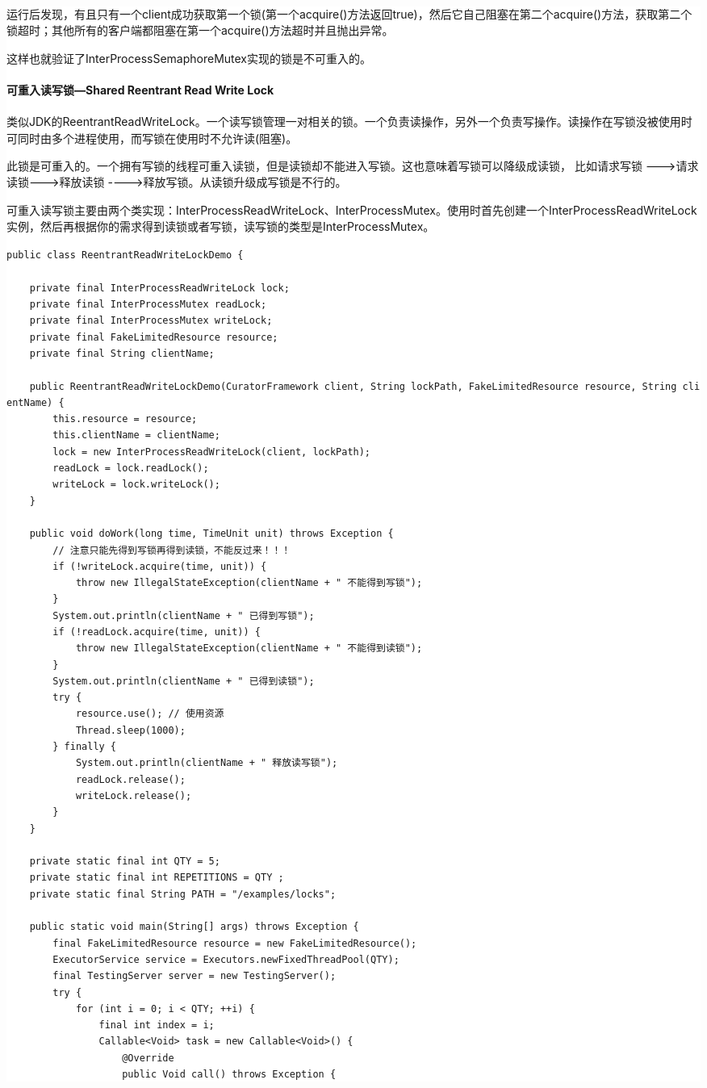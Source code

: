 运行后发现，有且只有一个client成功获取第一个锁(第一个acquire()方法返回true)，然后它自己阻塞在第二个acquire()方法，获取第二个锁超时；其他所有的客户端都阻塞在第一个acquire()方法超时并且抛出异常。

这样也就验证了InterProcessSemaphoreMutex实现的锁是不可重入的。

#### 可重入读写锁—Shared Reentrant Read Write Lock

类似JDK的ReentrantReadWriteLock。一个读写锁管理一对相关的锁。一个负责读操作，另外一个负责写操作。读操作在写锁没被使用时可同时由多个进程使用，而写锁在使用时不允许读(阻塞)。

此锁是可重入的。一个拥有写锁的线程可重入读锁，但是读锁却不能进入写锁。这也意味着写锁可以降级成读锁， 比如请求写锁 --->请求读锁--->释放读锁 ---->释放写锁。从读锁升级成写锁是不行的。

可重入读写锁主要由两个类实现：InterProcessReadWriteLock、InterProcessMutex。使用时首先创建一个InterProcessReadWriteLock实例，然后再根据你的需求得到读锁或者写锁，读写锁的类型是InterProcessMutex。

```
public class ReentrantReadWriteLockDemo {

    private final InterProcessReadWriteLock lock;
    private final InterProcessMutex readLock;
    private final InterProcessMutex writeLock;
    private final FakeLimitedResource resource;
    private final String clientName;

    public ReentrantReadWriteLockDemo(CuratorFramework client, String lockPath, FakeLimitedResource resource, String clientName) {
        this.resource = resource;
        this.clientName = clientName;
        lock = new InterProcessReadWriteLock(client, lockPath);
        readLock = lock.readLock();
        writeLock = lock.writeLock();
    }

    public void doWork(long time, TimeUnit unit) throws Exception {
        // 注意只能先得到写锁再得到读锁，不能反过来！！！
        if (!writeLock.acquire(time, unit)) {
            throw new IllegalStateException(clientName + " 不能得到写锁");
        }
        System.out.println(clientName + " 已得到写锁");
        if (!readLock.acquire(time, unit)) {
            throw new IllegalStateException(clientName + " 不能得到读锁");
        }
        System.out.println(clientName + " 已得到读锁");
        try {
            resource.use(); // 使用资源
            Thread.sleep(1000);
        } finally {
            System.out.println(clientName + " 释放读写锁");
            readLock.release();
            writeLock.release();
        }
    }

    private static final int QTY = 5;
    private static final int REPETITIONS = QTY ;
    private static final String PATH = "/examples/locks";

    public static void main(String[] args) throws Exception {
        final FakeLimitedResource resource = new FakeLimitedResource();
        ExecutorService service = Executors.newFixedThreadPool(QTY);
        final TestingServer server = new TestingServer();
        try {
            for (int i = 0; i < QTY; ++i) {
                final int index = i;
                Callable<Void> task = new Callable<Void>() {
                    @Override
                    public Void call() throws Exception {
```